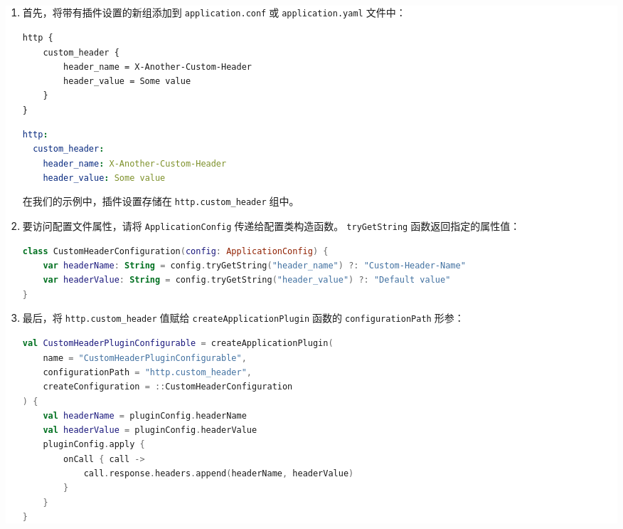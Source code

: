 1.  首先，将带有插件设置的新组添加到 `application.conf` 或 `application.yaml` 文件中：

    <Tabs group="config">
    <TabItem title="application.conf" group-key="hocon">

    ```shell
    http {
        custom_header {
            header_name = X-Another-Custom-Header
            header_value = Some value
        }
    }
    ```

    </TabItem>
    <TabItem title="application.yaml" group-key="yaml">

    ```yaml
    http:
      custom_header:
        header_name: X-Another-Custom-Header
        header_value: Some value
    ```

    </TabItem>
    </Tabs>

    在我们的示例中，插件设置存储在 `http.custom_header` 组中。

2.  要访问配置文件属性，请将 `ApplicationConfig` 传递给配置类构造函数。
    `tryGetString` 函数返回指定的属性值：

    ```kotlin
    class CustomHeaderConfiguration(config: ApplicationConfig) {
        var headerName: String = config.tryGetString("header_name") ?: "Custom-Header-Name"
        var headerValue: String = config.tryGetString("header_value") ?: "Default value"
    }
    ```

3.  最后，将 `http.custom_header` 值赋给 `createApplicationPlugin` 函数的 `configurationPath` 形参：

    ```kotlin
    val CustomHeaderPluginConfigurable = createApplicationPlugin(
        name = "CustomHeaderPluginConfigurable",
        configurationPath = "http.custom_header",
        createConfiguration = ::CustomHeaderConfiguration
    ) {
        val headerName = pluginConfig.headerName
        val headerValue = pluginConfig.headerValue
        pluginConfig.apply {
            onCall { call ->
                call.response.headers.append(headerName, headerValue)
            }
        }
    }
    ```
